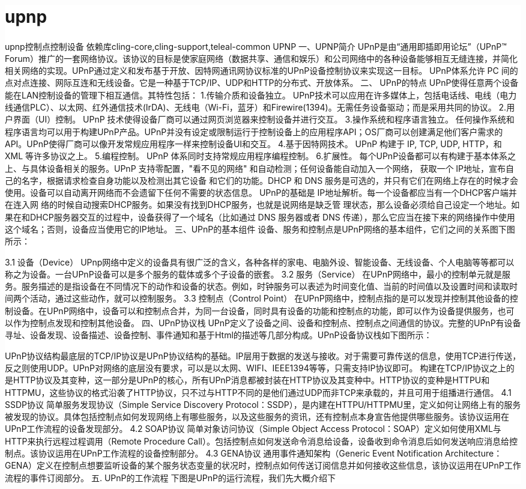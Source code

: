 # upnp
upnp控制点控制设备
依赖库cling-core,cling-support,teleal-common
UPNP
一、UPNP简介
UPnP是由“通用即插即用论坛”（UPnP™ Forum）推广的一套网络协议。该协议的目标是使家庭网络（数据共享、通信和娱乐）和公司网络中的各种设备能够相互无缝连接，并简化相关网络的实现。UPnP通过定义和发布基于开放、因特网通讯网协议标准的UPnP设备控制协议来实现这一目标。
UPnP体系允许 PC 间的点对点连接、网际互连和无线设备。它是一种基于TCP/IP、UDP和HTTP的分布式、开放体系。
二、 UPnP的特点
UPnP使得任意两个设备能在LAN控制设备的管理下相互通信。其特性包括：
1.传输介质和设备独立。
UPnP技术可以应用在许多媒体上，包括电话线、电线（电力线通信PLC）、以太网、红外通信技术(IrDA)、无线电（Wi-Fi，蓝牙）和Firewire(1394)。无需任务设备驱动；而是采用共同的协议。
2.用户界面（UI）控制。
UPnP 技术使得设备厂商可以通过网页浏览器来控制设备并进行交互。
3.操作系统和程序语言独立。
任何操作系统和程序语言均可以用于构建UPnP产品。UPnP并没有设定或限制运行于控制设备上的应用程序API；OS厂商可以创建满足他们客户需求的API。UPnP使得厂商可以像开发常规应用程序一样来控制设备UI和交互。
4.基于因特网技术。
UPnP 构建于 IP, TCP, UDP, HTTP，和 XML 等许多协议之上。
5.编程控制。
UPnP 体系同时支持常规应用程序编程控制。
6.扩展性。
每个UPnP设备都可以有构建于基本体系之上、与具体设备相关的服务。UPnP 支持零配置，"看不见的网络" 和自动检测；任何设备能自动加入一个网络， 获取一个 IP地址，宣布自己的名字，根据请求检查自身功能以及检测出其它设备 和它们的功能。DHCP 和 DNS 服务是可选的，并只有它们在网络上存在的时候才会 使用。设备可以自动离开网络而不会遗留下任何不需要的状态信息。
UPnP的基础是 IP地址解析。每一个设备都应当有一个DHCP客户端并在连入网 络的时候自动搜索DHCP服务。如果没有找到DHCP服务，也就是说网络是缺乏管 理状态，那么设备必须给自己设定一个地址。如果在和DHCP服务器交互的过程中，设备获得了一个域名（比如通过 DNS 服务器或者 DNS 传递），那么它应当在接下来的网络操作中使用这个域名；否则，设备应当使用它的IP地址。
三、UPnP的基本组件
设备、服务和控制点是UPnP网络的基本组件，它们之间的关系图下图所示：
 
3.1 设备（Device）
UPnp网络中定义的设备具有很广泛的含义，各种各样的家电、电脑外设、智能设备、无线设备、个人电脑等等都可以称之为设备。一台UPnP设备可以是多个服务的载体或多个子设备的嵌套。
3.2 服务（Service）
在UPnP网络中，最小的控制单元就是服务。服务描述的是指设备在不同情况下的动作和设备的状态。例如，时钟服务可以表述为时间变化值、当前的时间值以及设置时间和读取时间两个活动，通过这些动作，就可以控制服务。
3.3 控制点（Control Point）
在UPnP网络中，控制点指的是可以发现并控制其他设备的控制设备。在UPnP网络中，设备可以和控制点合并，为同一台设备，同时具有设备的功能和控制点的功能，即可以作为设备提供服务，也可以作为控制点发现和控制其他设备。
四、UPnP协议栈
UPnP定义了设备之间、设备和控制点、控制点之间通信的协议。完整的UPnP有设备寻址、设备发现、设备描述、设备控制、事件通知和基于Html的描述等几部分构成。UPnP设备协议栈如下图所示：
 
UPnP协议结构最底层的TCP/IP协议是UPnP协议结构的基础。IP层用于数据的发送与接收。对于需要可靠传送的信息，使用TCP进行传送，反之则使用UDP。UPnP对网络的底层没有要求，可以是以太网、WIFI、IEEE1394等等，只需支持IP协议即可。
构建在TCP/IP协议之上的是HTTP协议及其变种，这一部分是UPnP的核心，所有UPnP消息都被封装在HTTP协议及其变种中。HTTP协议的变种是HTTPU和HTTPMU，这些协议的格式沿袭了HTTP协议，只不过与HTTP不同的是他们通过UDP而非TCP来承载的，并且可用于组播进行通信。
4.1 SSDP协议
简单服务发现协议（Simple Service Discovery Protocol：SSDP），是内建在HTTPU/HTTPMU里，定义如何让网络上有的服务被发现的协议。具体包括控制点如何发现网络上有哪些服务，以及这些服务的资讯，还有控制点本身宣告他提供哪些服务。该协议运用在UPnP工作流程的设备发现部分。
4.2 SOAP协议
简单对象访问协议（Simple Object Access Protocol：SOAP）定义如何使用XML与HTTP来执行远程过程调用（Remote Procedure Call）。包括控制点如何发送命令消息给设备，设备收到命令消息后如何发送响应消息给控制点。该协议运用在UPnP工作流程的设备控制部分。
4.3 GENA协议
通用事件通知架构（Generic Event Notification Architecture：GENA）定义在控制点想要监听设备的某个服务状态变量的状况时，控制点如何传送订阅信息并如何接收这些信息，该协议运用在UPnP工作流程的事件订阅部分。
五. UPnP的工作流程
下图是UPnP的运行流程，我们先大概介绍下
 